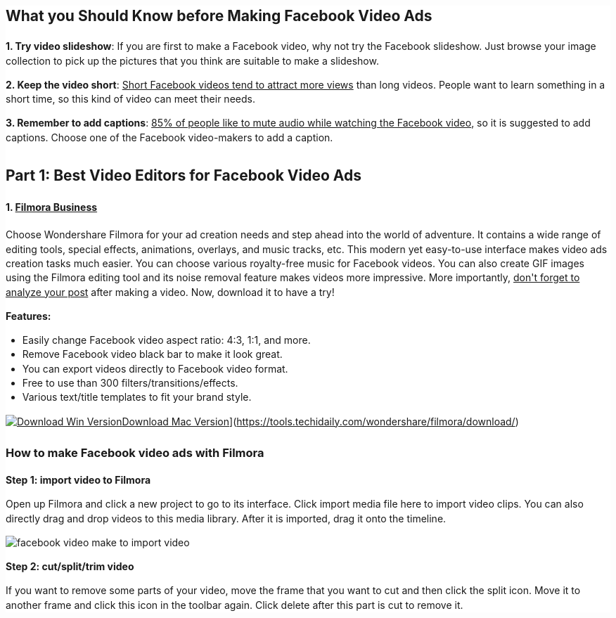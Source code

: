 ## What you Should Know before Making Facebook Video Ads

**1\. Try video slideshow**: If you are first to make a Facebook video, why not try the Facebook slideshow. Just browse your image collection to pick up the pictures that you think are suitable to make a slideshow.

**2\. Keep the video short**: [Short Facebook videos tend to attract more views](https://www.facebook.com/business/e/creative-tips-for-short-form-videos) than long videos. People want to learn something in a short time, so this kind of video can meet their needs.

**3\. Remember to add captions**: [85% of people like to mute audio while watching the Facebook video](https://digiday.com/media/silent-world-facebook-video/), so it is suggested to add captions. Choose one of the Facebook video-makers to add a caption.

## Part 1: Best Video Editors for Facebook Video Ads

#### 1. [Filmora Business](https://tools.techidaily.com/wondershare/filmora/download/)

Choose Wondershare Filmora for your ad creation needs and step ahead into the world of adventure. It contains a wide range of editing tools, special effects, animations, overlays, and music tracks, etc. This modern yet easy-to-use interface makes video ads creation tasks much easier. You can choose various royalty-free music for Facebook videos. You can also create GIF images using the Filmora editing tool and its noise removal feature makes videos more impressive. More importantly, [don't forget to analyze your post](https://tools.techidaily.com/wondershare/filmora/download/) after making a video. Now, download it to have a try!

**Features:**

* Easily change Facebook video aspect ratio: 4:3, 1:1, and more.
* Remove Facebook video black bar to make it look great.
* You can export videos directly to Facebook video format.
* Free to use than 300 filters/transitions/effects.
* Various text/title templates to fit your brand style.

[![Download Win Version](https://images.wondershare.com/filmora/guide/download-btn-win.jpg)](https://tools.techidaily.com/wondershare/filmora/download/)[Download Mac Version](https://images.wondershare.com/filmora/guide/download-btn-mac.jpg)](https://tools.techidaily.com/wondershare/filmora/download/)

### How to make Facebook video ads with Filmora

**Step 1: import video to Filmora**

Open up Filmora and click a new project to go to its interface. Click import media file here to import video clips. You can also directly drag and drop videos to this media library. After it is imported, drag it onto the timeline.

![facebook video make to import video](https://images.wondershare.com/filmora/article-images/import-video-9.jpg)

**Step 2: cut/split/trim video**

If you want to remove some parts of your video, move the frame that you want to cut and then click the split icon. Move it to another frame and click this icon in the toolbar again. Click delete after this part is cut to remove it.
